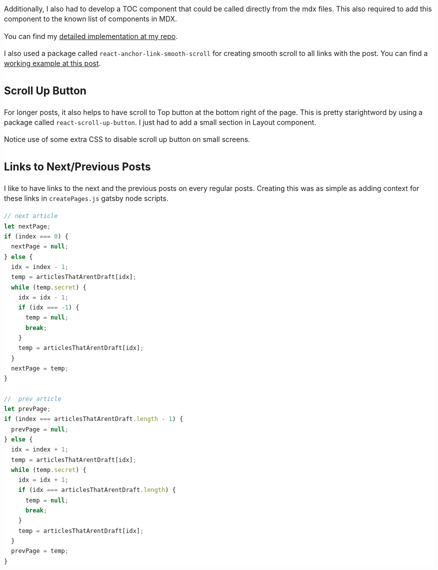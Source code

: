 Additionally, I also had to develop a TOC component that could be called directly from the mdx
files. This also required to add this component to the known list of components in MDX.

You can find my
[detailed implementation at my repo](https://github.com/sadanand-singh/reckoning.dev/blob/master/%40narative/gatsby-theme-novela/src/components/TOC/index.js).

I also used a package called `react-anchor-link-smooth-scroll` for creating smooth scroll to all
links with the post. You can find a [working example at this post](/blog/complete-setup-arch-gnome).

## Scroll Up Button

For longer posts, it also helps to have scroll to Top button at the bottom right of the page. This
is pretty starightword by using a package called `react-scroll-up-button`. I just had to add a
small section in Layout component.

Notice use of some extra CSS to disable scroll up button on small screens.

## Links to Next/Previous Posts

I like to have links to the next and the previous posts on every regular posts. Creating this was
as simple as adding context for these links in `createPages.js` gatsby node scripts.

```js
// next article
let nextPage;
if (index === 0) {
  nextPage = null;
} else {
  idx = index - 1;
  temp = articlesThatArentDraft[idx];
  while (temp.secret) {
    idx = idx - 1;
    if (idx === -1) {
      temp = null;
      break;
    }
    temp = articlesThatArentDraft[idx];
  }
  nextPage = temp;
}

//  prev article
let prevPage;
if (index === articlesThatArentDraft.length - 1) {
  prevPage = null;
} else {
  idx = index + 1;
  temp = articlesThatArentDraft[idx];
  while (temp.secret) {
    idx = idx + 1;
    if (idx === articlesThatArentDraft.length) {
      temp = null;
      break;
    }
    temp = articlesThatArentDraft[idx];
  }
  prevPage = temp;
}
```


[gatsbyjs]: https://www.gatsbyjs.org/
[gatsby themes]: https://www.gatsbyjs.org/docs/themes/what-are-gatsby-themes/
[tania]: https://www.taniarascia.com/
[novela]: https://github.com/narative/gatsby-theme-novela
[mdx]: https://mdxjs.com/
[theme-ui]: https://theme-ui.com/
[styled components]: https://emotion.sh/docs/styled